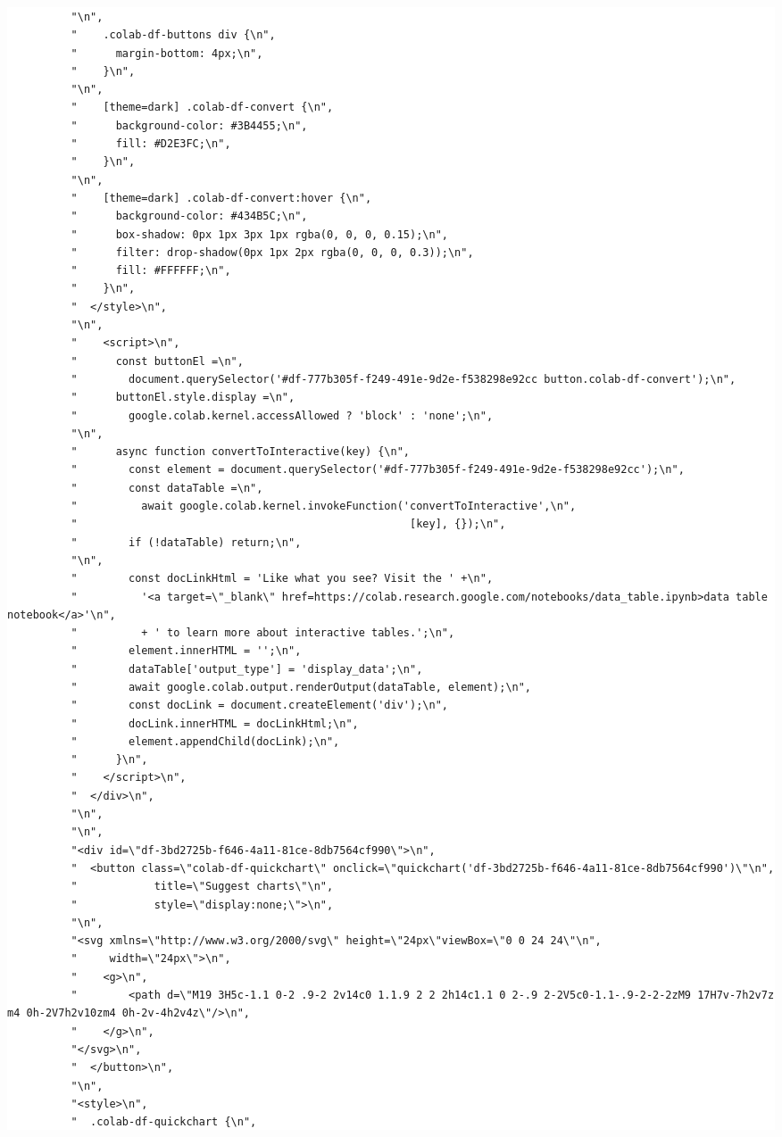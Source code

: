               "\n",
              "    .colab-df-buttons div {\n",
              "      margin-bottom: 4px;\n",
              "    }\n",
              "\n",
              "    [theme=dark] .colab-df-convert {\n",
              "      background-color: #3B4455;\n",
              "      fill: #D2E3FC;\n",
              "    }\n",
              "\n",
              "    [theme=dark] .colab-df-convert:hover {\n",
              "      background-color: #434B5C;\n",
              "      box-shadow: 0px 1px 3px 1px rgba(0, 0, 0, 0.15);\n",
              "      filter: drop-shadow(0px 1px 2px rgba(0, 0, 0, 0.3));\n",
              "      fill: #FFFFFF;\n",
              "    }\n",
              "  </style>\n",
              "\n",
              "    <script>\n",
              "      const buttonEl =\n",
              "        document.querySelector('#df-777b305f-f249-491e-9d2e-f538298e92cc button.colab-df-convert');\n",
              "      buttonEl.style.display =\n",
              "        google.colab.kernel.accessAllowed ? 'block' : 'none';\n",
              "\n",
              "      async function convertToInteractive(key) {\n",
              "        const element = document.querySelector('#df-777b305f-f249-491e-9d2e-f538298e92cc');\n",
              "        const dataTable =\n",
              "          await google.colab.kernel.invokeFunction('convertToInteractive',\n",
              "                                                    [key], {});\n",
              "        if (!dataTable) return;\n",
              "\n",
              "        const docLinkHtml = 'Like what you see? Visit the ' +\n",
              "          '<a target=\"_blank\" href=https://colab.research.google.com/notebooks/data_table.ipynb>data table notebook</a>'\n",
              "          + ' to learn more about interactive tables.';\n",
              "        element.innerHTML = '';\n",
              "        dataTable['output_type'] = 'display_data';\n",
              "        await google.colab.output.renderOutput(dataTable, element);\n",
              "        const docLink = document.createElement('div');\n",
              "        docLink.innerHTML = docLinkHtml;\n",
              "        element.appendChild(docLink);\n",
              "      }\n",
              "    </script>\n",
              "  </div>\n",
              "\n",
              "\n",
              "<div id=\"df-3bd2725b-f646-4a11-81ce-8db7564cf990\">\n",
              "  <button class=\"colab-df-quickchart\" onclick=\"quickchart('df-3bd2725b-f646-4a11-81ce-8db7564cf990')\"\n",
              "            title=\"Suggest charts\"\n",
              "            style=\"display:none;\">\n",
              "\n",
              "<svg xmlns=\"http://www.w3.org/2000/svg\" height=\"24px\"viewBox=\"0 0 24 24\"\n",
              "     width=\"24px\">\n",
              "    <g>\n",
              "        <path d=\"M19 3H5c-1.1 0-2 .9-2 2v14c0 1.1.9 2 2 2h14c1.1 0 2-.9 2-2V5c0-1.1-.9-2-2-2zM9 17H7v-7h2v7zm4 0h-2V7h2v10zm4 0h-2v-4h2v4z\"/>\n",
              "    </g>\n",
              "</svg>\n",
              "  </button>\n",
              "\n",
              "<style>\n",
              "  .colab-df-quickchart {\n",